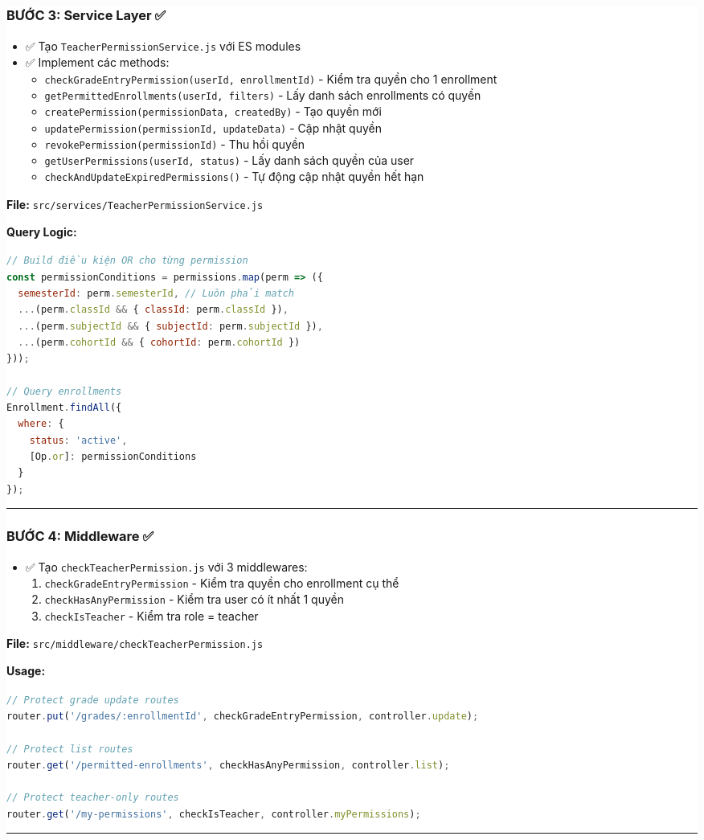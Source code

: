 ### **BƯỚC 3: Service Layer** ✅
- ✅ Tạo `TeacherPermissionService.js` với ES modules
- ✅ Implement các methods:
  - `checkGradeEntryPermission(userId, enrollmentId)` - Kiểm tra quyền cho 1 enrollment
  - `getPermittedEnrollments(userId, filters)` - Lấy danh sách enrollments có quyền
  - `createPermission(permissionData, createdBy)` - Tạo quyền mới
  - `updatePermission(permissionId, updateData)` - Cập nhật quyền
  - `revokePermission(permissionId)` - Thu hồi quyền
  - `getUserPermissions(userId, status)` - Lấy danh sách quyền của user
  - `checkAndUpdateExpiredPermissions()` - Tự động cập nhật quyền hết hạn

**File:** `src/services/TeacherPermissionService.js`

**Query Logic:**
```javascript
// Build điều kiện OR cho từng permission
const permissionConditions = permissions.map(perm => ({
  semesterId: perm.semesterId, // Luôn phải match
  ...(perm.classId && { classId: perm.classId }),
  ...(perm.subjectId && { subjectId: perm.subjectId }),
  ...(perm.cohortId && { cohortId: perm.cohortId })
}));

// Query enrollments
Enrollment.findAll({
  where: {
    status: 'active',
    [Op.or]: permissionConditions
  }
});
```

---

### **BƯỚC 4: Middleware** ✅
- ✅ Tạo `checkTeacherPermission.js` với 3 middlewares:
  1. `checkGradeEntryPermission` - Kiểm tra quyền cho enrollment cụ thể
  2. `checkHasAnyPermission` - Kiểm tra user có ít nhất 1 quyền
  3. `checkIsTeacher` - Kiểm tra role = teacher

**File:** `src/middleware/checkTeacherPermission.js`

**Usage:**
```javascript
// Protect grade update routes
router.put('/grades/:enrollmentId', checkGradeEntryPermission, controller.update);

// Protect list routes
router.get('/permitted-enrollments', checkHasAnyPermission, controller.list);

// Protect teacher-only routes
router.get('/my-permissions', checkIsTeacher, controller.myPermissions);
```

---